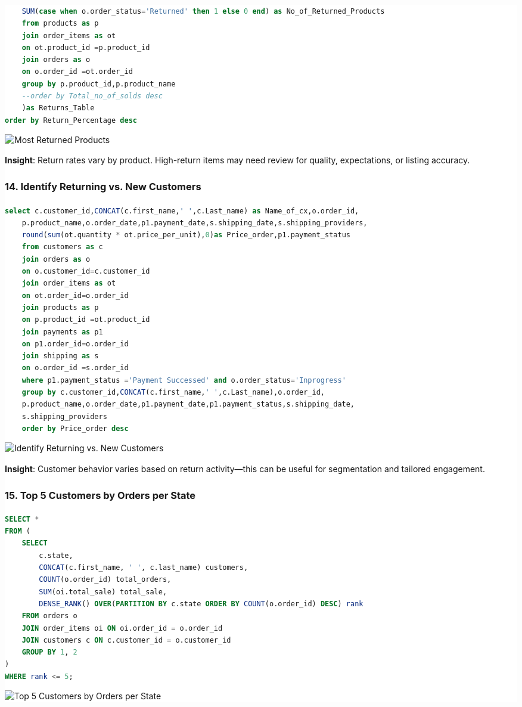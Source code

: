 ```sql
	SUM(case when o.order_status='Returned' then 1 else 0 end) as No_of_Returned_Products
	from products as p
	join order_items as ot
	on ot.product_id =p.product_id
	join orders as o
	on o.order_id =ot.order_id
	group by p.product_id,p.product_name
	--order by Total_no_of_solds desc
	)as Returns_Table
order by Return_Percentage desc

```
![Most Returned Products](business_query_results/13.most_returned_products.png)

**Insight**: Return rates vary by product. High-return items may need review for quality, expectations, or listing accuracy.

### 14. Identify Returning vs. New Customers
```sql
select c.customer_id,CONCAT(c.first_name,' ',c.Last_name) as Name_of_cx,o.order_id,
	p.product_name,o.order_date,p1.payment_date,s.shipping_date,s.shipping_providers,
	round(sum(ot.quantity * ot.price_per_unit),0)as Price_order,p1.payment_status
	from customers as c
	join orders as o
	on o.customer_id=c.customer_id
	join order_items as ot
	on ot.order_id=o.order_id
	join products as p
	on p.product_id =ot.product_id
	join payments as p1
	on p1.order_id=o.order_id
	join shipping as s
	on o.order_id =s.order_id
	where p1.payment_status ='Payment Successed' and o.order_status='Inprogress'
	group by c.customer_id,CONCAT(c.first_name,' ',c.Last_name),o.order_id,
	p.product_name,o.order_date,p1.payment_date,p1.payment_status,s.shipping_date,
	s.shipping_providers
	order by Price_order desc
```
![Identify Returning vs. New Customers](business_query_results/14.identify_customers.png)

**Insight**: Customer behavior varies based on return activity—this can be useful for segmentation and tailored engagement.

### 15. Top 5 Customers by Orders per State
```sql
SELECT *
FROM (
    SELECT
        c.state,
        CONCAT(c.first_name, ' ', c.last_name) customers,
        COUNT(o.order_id) total_orders,
        SUM(oi.total_sale) total_sale,
        DENSE_RANK() OVER(PARTITION BY c.state ORDER BY COUNT(o.order_id) DESC) rank
    FROM orders o
    JOIN order_items oi ON oi.order_id = o.order_id
    JOIN customers c ON c.customer_id = o.customer_id
    GROUP BY 1, 2
)
WHERE rank <= 5;
```
![Top 5 Customers by Orders per State](business_query_results/1.top_selling_products.png)
